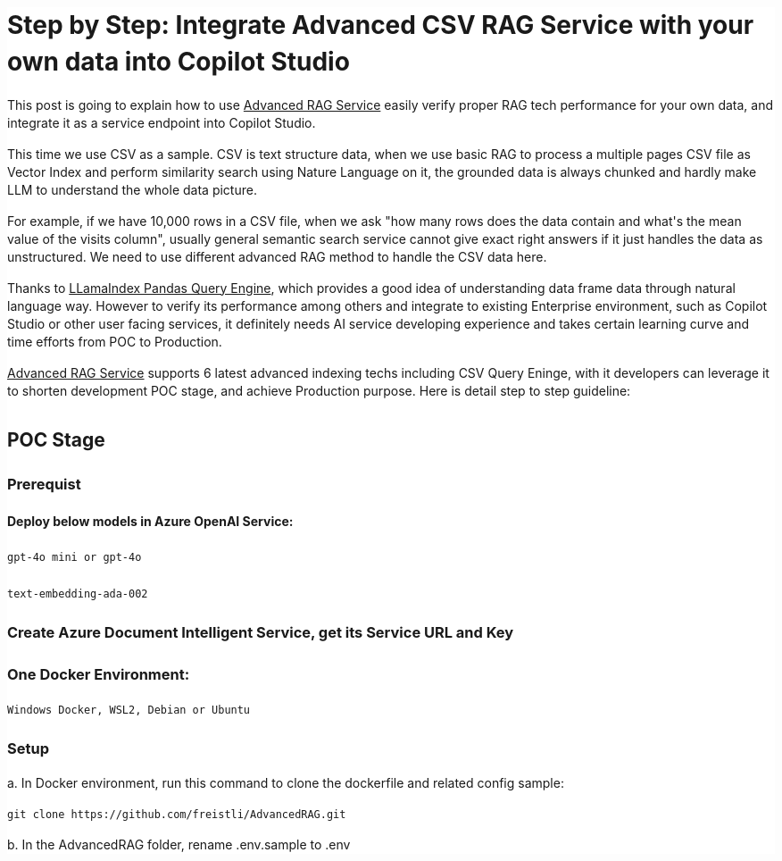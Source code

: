 # Step by Step: Integrate Advanced CSV RAG Service with your own data into Copilot Studio

This post is going to explain how to use [Advanced RAG Service](https://techcommunity.microsoft.com/t5/modern-work-app-consult-blog/exploring-the-advanced-rag-retrieval-augmented-generation/ba-p/4197836) easily verify proper RAG tech performance for your own data, and integrate it as a service endpoint into Copilot Studio.

This time we use CSV as a sample. CSV is text structure data, when we use basic RAG to process a multiple pages CSV file as Vector Index and perform similarity search using Nature Language on it, the grounded data is always chunked and hardly make LLM to understand the whole data picture. 

For example, if we have 10,000 rows in a CSV file, when we ask "how many rows does the data contain and what's the mean value of the visits column", usually general semantic search service cannot give exact right answers if it just handles the data as unstructured. We need to use different advanced RAG method to handle the CSV data here.

Thanks to [LLamaIndex Pandas Query Engine](https://docs.llamaindex.ai/en/stable/examples/query_engine/pandas_query_engine/), which provides a good idea of understanding data frame data through natural language way. However to verify its performance among others and integrate to existing Enterprise environment, such as Copilot Studio or other user facing services, it definitely needs AI service developing experience and takes certain learning curve and time efforts from POC to Production.

[Advanced RAG Service](https://techcommunity.microsoft.com/t5/modern-work-app-consult-blog/exploring-the-advanced-rag-retrieval-augmented-generation/ba-p/4197836) supports 6 latest advanced indexing techs including CSV Query Eninge, with it developers can leverage it to shorten development POC stage, and achieve Production purpose. Here is detail step to step guideline:

## POC Stage

### Prerequist

#### Deploy below models in Azure OpenAI Service: 

    gpt-4o mini or gpt-4o

    text-embedding-ada-002

### Create Azure Document Intelligent Service, get its Service URL and Key

### One Docker Environment:

    Windows Docker, WSL2, Debian or Ubuntu


### Setup

a. In Docker environment, run this command to clone the dockerfile and related config sample:

    git clone https://github.com/freistli/AdvancedRAG.git

b. In the AdvancedRAG folder, rename .env.sample to .env
